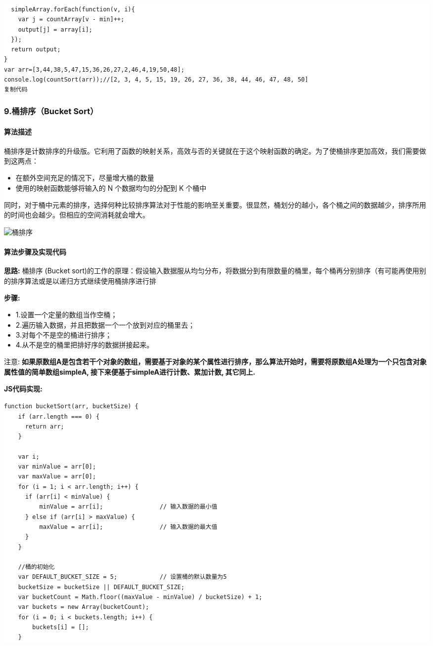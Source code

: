 ```
  simpleArray.forEach(function(v, i){
    var j = countArray[v - min]++;
    output[j] = array[i];
  });
  return output;
}
var arr=[3,44,38,5,47,15,36,26,27,2,46,4,19,50,48];
console.log(countSort(arr));//[2, 3, 4, 5, 15, 19, 26, 27, 36, 38, 44, 46, 47, 48, 50]
复制代码
```

### 9.桶排序（Bucket Sort）

#### 算法描述

桶排序是计数排序的升级版。它利用了函数的映射关系，高效与否的关键就在于这个映射函数的确定。为了使桶排序更加高效，我们需要做到这两点：

- 在额外空间充足的情况下，尽量增大桶的数量
- 使用的映射函数能够将输入的 N 个数据均匀的分配到 K 个桶中

同时，对于桶中元素的排序，选择何种比较排序算法对于性能的影响至关重要。很显然，桶划分的越小，各个桶之间的数据越少，排序所用的时间也会越少。但相应的空间消耗就会增大。



![桶排序](%E6%8E%92%E5%BA%8F.assets/1691dfe4be472342)



#### 算法步骤及实现代码

**思路:** 桶排序 (Bucket sort)的工作的原理：假设输入数据服从均匀分布，将数据分到有限数量的桶里，每个桶再分别排序（有可能再使用别的排序算法或是以递归方式继续使用桶排序进行排

**步骤:**

- 1.设置一个定量的数组当作空桶；
- 2.遍历输入数据，并且把数据一个一个放到对应的桶里去；
- 3.对每个不是空的桶进行排序；
- 4.从不是空的桶里把排好序的数据拼接起来。

注意: **如果原数组A是包含若干个对象的数组，需要基于对象的某个属性进行排序，那么算法开始时，需要将原数组A处理为一个只包含对象属性值的简单数组simpleA, 接下来便基于simpleA进行计数、累加计数, 其它同上.**

**JS代码实现:**

```
function bucketSort(arr, bucketSize) {
    if (arr.length === 0) {
      return arr;
    }

    var i;
    var minValue = arr[0];
    var maxValue = arr[0];
    for (i = 1; i < arr.length; i++) {
      if (arr[i] < minValue) {
          minValue = arr[i];                // 输入数据的最小值
      } else if (arr[i] > maxValue) {
          maxValue = arr[i];                // 输入数据的最大值
      }
    }

    //桶的初始化
    var DEFAULT_BUCKET_SIZE = 5;            // 设置桶的默认数量为5
    bucketSize = bucketSize || DEFAULT_BUCKET_SIZE;
    var bucketCount = Math.floor((maxValue - minValue) / bucketSize) + 1;   
    var buckets = new Array(bucketCount);
    for (i = 0; i < buckets.length; i++) {
        buckets[i] = [];
    }
```